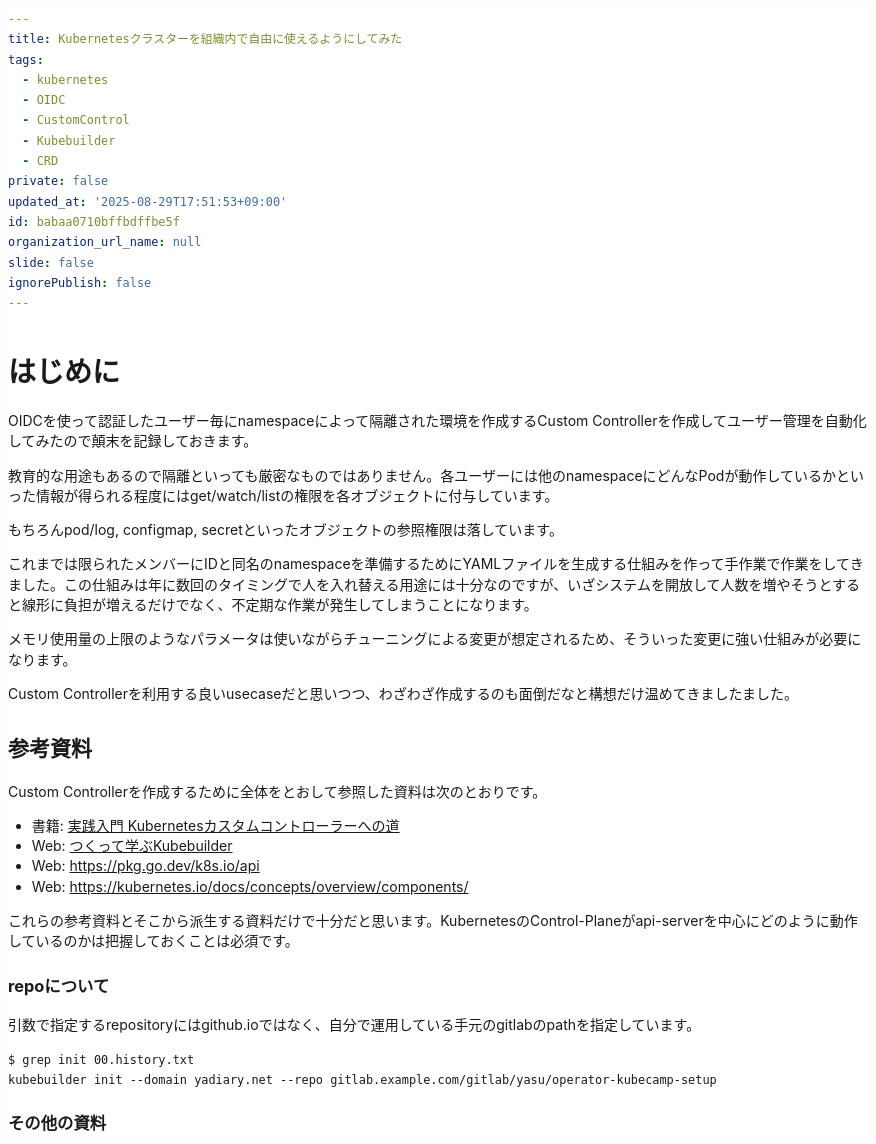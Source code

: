 ```yaml
---
title: Kubernetesクラスターを組織内で自由に使えるようにしてみた
tags:
  - kubernetes
  - OIDC
  - CustomControl
  - Kubebuilder
  - CRD
private: false
updated_at: '2025-08-29T17:51:53+09:00'
id: babaa0710bffbdffbe5f
organization_url_name: null
slide: false
ignorePublish: false
---
```

# はじめに

OIDCを使って認証したユーザー毎にnamespaceによって隔離された環境を作成するCustom Controllerを作成してユーザー管理を自動化してみたので顛末を記録しておきます。

教育的な用途もあるので隔離といっても厳密なものではありません。各ユーザーには他のnamespaceにどんなPodが動作しているかといった情報が得られる程度にはget/watch/listの権限を各オブジェクトに付与しています。

もちろんpod/log, configmap, secretといったオブジェクトの参照権限は落しています。

これまでは限られたメンバーにIDと同名のnamespaceを準備するためにYAMLファイルを生成する仕組みを作って手作業で作業をしてきました。この仕組みは年に数回のタイミングで人を入れ替える用途には十分なのですが、いざシステムを開放して人数を増やそうとすると線形に負担が増えるだけでなく、不定期な作業が発生してしまうことになります。

メモリ使用量の上限のようなパラメータは使いながらチューニングによる変更が想定されるため、そういった変更に強い仕組みが必要になります。

Custom Controllerを利用する良いusecaseだと思いつつ、わざわざ作成するのも面倒だなと構想だけ温めてきましたました。

## 参考資料

Custom Controllerを作成するために全体をとおして参照した資料は次のとおりです。

* 書籍: [実践入門 Kubernetesカスタムコントローラーへの道](https://nextpublishing.jp/book/11389.html)
* Web: [つくって学ぶKubebuilder](https://zoetrope.github.io/kubebuilder-training/)
* Web: https://pkg.go.dev/k8s.io/api
* Web: https://kubernetes.io/docs/concepts/overview/components/

これらの参考資料とそこから派生する資料だけで十分だと思います。KubernetesのControl-Planeがapi-serverを中心にどのように動作しているのかは把握しておくことは必須です。

### repoについて

引数で指定するrepositoryにはgithub.ioではなく、自分で運用している手元のgitlabのpathを指定しています。

```bash:
$ grep init 00.history.txt
kubebuilder init --domain yadiary.net --repo gitlab.example.com/gitlab/yasu/operator-kubecamp-setup
```

### その他の資料
